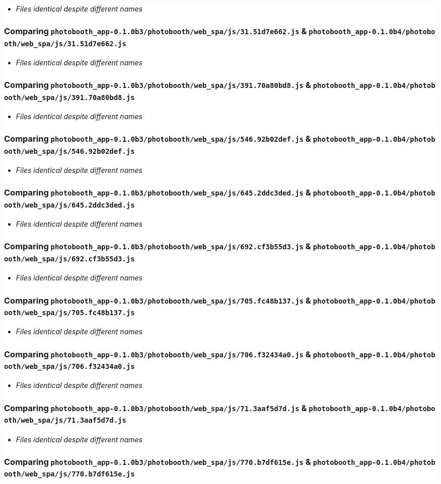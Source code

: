  * *Files identical despite different names*

### Comparing `photobooth_app-0.1.0b3/photobooth/web_spa/js/31.51d7e662.js` & `photobooth_app-0.1.0b4/photobooth/web_spa/js/31.51d7e662.js`

 * *Files identical despite different names*

### Comparing `photobooth_app-0.1.0b3/photobooth/web_spa/js/391.70a80bd8.js` & `photobooth_app-0.1.0b4/photobooth/web_spa/js/391.70a80bd8.js`

 * *Files identical despite different names*

### Comparing `photobooth_app-0.1.0b3/photobooth/web_spa/js/546.92b02def.js` & `photobooth_app-0.1.0b4/photobooth/web_spa/js/546.92b02def.js`

 * *Files identical despite different names*

### Comparing `photobooth_app-0.1.0b3/photobooth/web_spa/js/645.2ddc3ded.js` & `photobooth_app-0.1.0b4/photobooth/web_spa/js/645.2ddc3ded.js`

 * *Files identical despite different names*

### Comparing `photobooth_app-0.1.0b3/photobooth/web_spa/js/692.cf3b55d3.js` & `photobooth_app-0.1.0b4/photobooth/web_spa/js/692.cf3b55d3.js`

 * *Files identical despite different names*

### Comparing `photobooth_app-0.1.0b3/photobooth/web_spa/js/705.fc48b137.js` & `photobooth_app-0.1.0b4/photobooth/web_spa/js/705.fc48b137.js`

 * *Files identical despite different names*

### Comparing `photobooth_app-0.1.0b3/photobooth/web_spa/js/706.f32434a0.js` & `photobooth_app-0.1.0b4/photobooth/web_spa/js/706.f32434a0.js`

 * *Files identical despite different names*

### Comparing `photobooth_app-0.1.0b3/photobooth/web_spa/js/71.3aaf5d7d.js` & `photobooth_app-0.1.0b4/photobooth/web_spa/js/71.3aaf5d7d.js`

 * *Files identical despite different names*

### Comparing `photobooth_app-0.1.0b3/photobooth/web_spa/js/770.b7df615e.js` & `photobooth_app-0.1.0b4/photobooth/web_spa/js/770.b7df615e.js`

